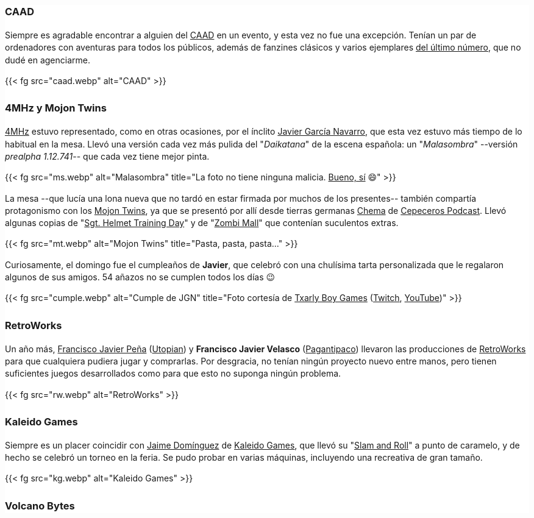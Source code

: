 ### CAAD

Siempre es agradable encontrar a alguien del [CAAD](https://caad.club/) en un evento, y esta vez no fue una excepción. Tenían un par de ordenadores con aventuras para todos los públicos, además de fanzines clásicos y varios ejemplares [del último número](https://caad.club/ha-salido-el-caad-61/), que no dudé en agenciarme.

{{< fg src="caad.webp" alt="CAAD" >}}

### 4MHz y Mojon Twins

[4MHz](https://www.4mhz.es/) estuvo representado, como en otras ocasiones, por el ínclito [Javier García Navarro](https://twitter.com/_jgnavarro), que esta vez estuvo más tiempo de lo habitual en la mesa. Llevó una versión cada vez más pulida del "_Daikatana_" de la escena española: un "_Malasombra_" --versión _prealpha 1.12.741_-- que cada vez tiene mejor pinta.

{{< fg src="ms.webp" alt="Malasombra" title="La foto no tiene ninguna malicia. [Bueno, sí](https://www.youtube.com/watch?v=GxPlLfZCCu0) :smile:"  >}}

La mesa --que lucía una lona nueva que no tardó en estar firmada por muchos de los presentes-- también compartía protagonismo con los [Mojon Twins](https://www.mojontwins.com/), ya que se presentó por allí desde tierras germanas [Chema](https://twitter.com/octopusjig) de [Cepeceros Podcast](https://twitter.com/octopusjig). Llevó algunas copias de "[Sgt. Helmet Training Day](https://www.mojontwins.com/juegos_mojonos/sgt-helmet-training-day-2020-cpc/)" y de "[Zombi Mall](https://www.mojontwins.com/juegos_mojonos/zombi-mall-zx-spectrum/)" que contenían suculentos extras.

{{< fg src="mt.webp" alt="Mojon Twins" title="Pasta, pasta, pasta..." >}}

Curiosamente, el domingo fue el cumpleaños de **Javier**, que celebró con una chulísima tarta personalizada que le regalaron algunos de sus amigos. 54 añazos no se cumplen todos los días :wink:

{{< fg src="cumple.webp" alt="Cumple de JGN" title="Foto cortesía de [Txarly Boy Games](https://twitter.com/txarlyboygames) ([Twitch](https://www.twitch.tv/txarlyboygames), [YouTube](https://www.youtube.com/txarlyboygames))" >}}

### RetroWorks

Un año más, [Francisco Javier Peña](/entrevista-a-francisco-javier-pena-utopian-de-retroworks/) ([Utopian](https://twitter.com/fj_pena)) y **Francisco Javier Velasco** ([Pagantipaco](https://twitter.com/pagantipaco)) llevaron las producciones de [RetroWorks](https://twitter.com/pagantipaco?lang=es) para que cualquiera pudiera jugar y comprarlas. Por desgracia, no tenían ningún proyecto nuevo entre manos, pero tienen suficientes juegos desarrollados como para que esto no suponga ningún problema.

{{< fg src="rw.webp" alt="RetroWorks" >}}

### Kaleido Games

Siempre es un placer coincidir con [Jaime Domínguez](https://twitter.com/jaimedominguez) de [Kaleido Games](https://twitter.com/kaleidogames), que llevó su "[Slam and Roll](https://store.steampowered.com/app/2004960/Slam_and_Roll/?l=spanish)" a punto de caramelo, y de hecho se celebró un torneo en la feria. Se pudo probar en varias máquinas, incluyendo una recreativa de gran tamaño.

{{< fg src="kg.webp" alt="Kaleido Games" >}}

### Volcano Bytes
